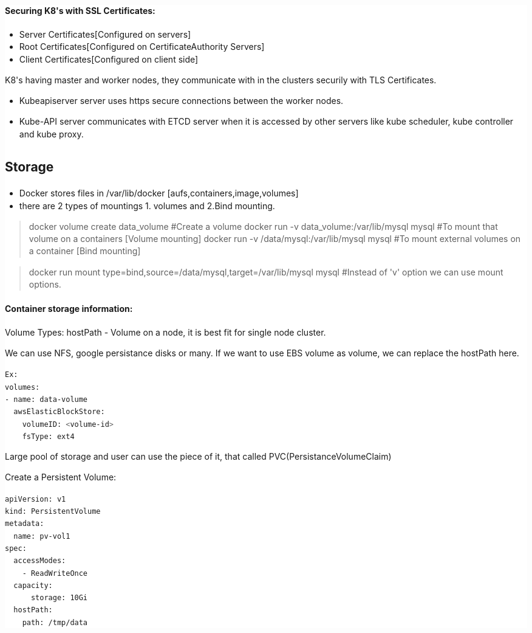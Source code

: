 #### Securing K8's with SSL Certificates:
- Server Certificates[Configured on servers]
- Root Certificates[Configured on CertificateAuthority Servers]
- Client Certificates[Configured on client side]

K8's having master and worker nodes, they communicate with in the clusters securily with TLS Certificates.
- Kubeapiserver server uses https secure connections between the worker nodes.

- Kube-API server communicates with ETCD server when it is accessed by other servers like kube scheduler, kube controller and kube proxy.

####


## Storage
- Docker stores files in /var/lib/docker [aufs,containers,image,volumes]
- there are 2 types of mountings 1. volumes and 2.Bind mounting.

> docker volume create data_volume #Create a volume
> docker run -v data_volume:/var/lib/mysql mysql #To mount that volume on a containers [Volume mounting]
> docker run -v /data/mysql:/var/lib/mysql mysql #To mount external volumes on a container [Bind mounting]

> docker run mount type=bind,source=/data/mysql,target=/var/lib/mysql mysql #Instead of 'v' option we can use mount options.

#### Container storage information:
Volume Types:
hostPath - Volume on a node, it is best fit for single node cluster.

We can use NFS, google persistance disks or many.
If we want to use EBS volume as volume, we can replace the hostPath here.
```bash
Ex:
volumes:
- name: data-volume
  awsElasticBlockStore:
    volumeID: <volume-id>
    fsType: ext4
```

Large pool of storage and user can use the piece of it, that called PVC(PersistanceVolumeClaim)

Create a Persistent Volume:
```
apiVersion: v1
kind: PersistentVolume
metadata:
  name: pv-vol1
spec:
  accessModes:
    - ReadWriteOnce
  capacity:
      storage: 10Gi
  hostPath:
    path: /tmp/data
```
